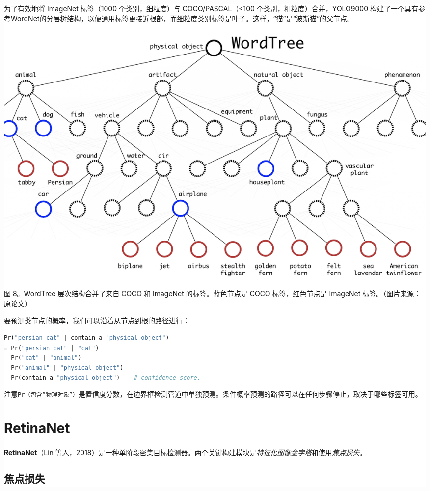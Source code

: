 为了有效地将 ImageNet 标签（1000 个类别，细粒度）与 COCO/PASCAL（<100 个类别，粗粒度）合并，YOLO9000 构建了一个具有参考[WordNet](https://wordnet.princeton.edu/)的分层树结构，以便通用标签更接近根部，而细粒度类别标签是叶子。这样，“猫”是“波斯猫”的父节点。

![](img/3c13d804fb372ab68020163ff3ac5ca6.png)

图 8。WordTree 层次结构合并了来自 COCO 和 ImageNet 的标签。蓝色节点是 COCO 标签，红色节点是 ImageNet 标签。（图片来源：[原论文](https://arxiv.org/abs/1612.08242)）

要预测类节点的概率，我们可以沿着从节点到根的路径进行：

```py
Pr("persian cat" | contain a "physical object") 
= Pr("persian cat" | "cat") 
  Pr("cat" | "animal") 
  Pr("animal" | "physical object") 
  Pr(contain a "physical object")    # confidence score. 
```

注意`Pr（包含“物理对象”）`是置信度分数，在边界框检测管道中单独预测。条件概率预测的路径可以在任何步骤停止，取决于哪些标签可用。

# RetinaNet

**RetinaNet**（[Lin 等人，2018](https://arxiv.org/abs/1708.02002)）是一种单阶段密集目标检测器。两个关键构建模块是*特征化图像金字塔*和使用*焦点损失*。

## 焦点损失
